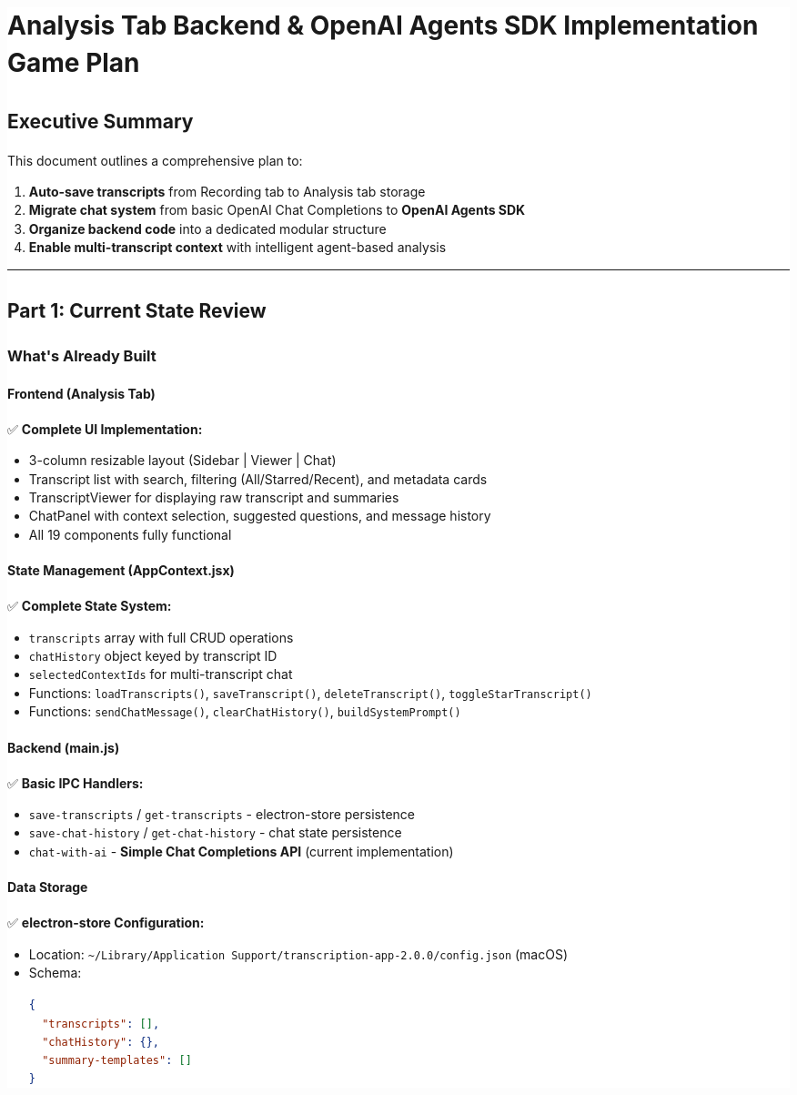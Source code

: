 # Analysis Tab Backend & OpenAI Agents SDK Implementation Game Plan

## Executive Summary

This document outlines a comprehensive plan to:
1. **Auto-save transcripts** from Recording tab to Analysis tab storage
2. **Migrate chat system** from basic OpenAI Chat Completions to **OpenAI Agents SDK**
3. **Organize backend code** into a dedicated modular structure
4. **Enable multi-transcript context** with intelligent agent-based analysis

---

## Part 1: Current State Review

### What's Already Built

#### Frontend (Analysis Tab)
✅ **Complete UI Implementation:**
- 3-column resizable layout (Sidebar | Viewer | Chat)
- Transcript list with search, filtering (All/Starred/Recent), and metadata cards
- TranscriptViewer for displaying raw transcript and summaries
- ChatPanel with context selection, suggested questions, and message history
- All 19 components fully functional

#### State Management (AppContext.jsx)
✅ **Complete State System:**
- `transcripts` array with full CRUD operations
- `chatHistory` object keyed by transcript ID
- `selectedContextIds` for multi-transcript chat
- Functions: `loadTranscripts()`, `saveTranscript()`, `deleteTranscript()`, `toggleStarTranscript()`
- Functions: `sendChatMessage()`, `clearChatHistory()`, `buildSystemPrompt()`

#### Backend (main.js)
✅ **Basic IPC Handlers:**
- `save-transcripts` / `get-transcripts` - electron-store persistence
- `save-chat-history` / `get-chat-history` - chat state persistence
- `chat-with-ai` - **Simple Chat Completions API** (current implementation)

#### Data Storage
✅ **electron-store Configuration:**
- Location: `~/Library/Application Support/transcription-app-2.0.0/config.json` (macOS)
- Schema:
  ```json
  {
    "transcripts": [],
    "chatHistory": {},
    "summary-templates": []
  }
  ```
